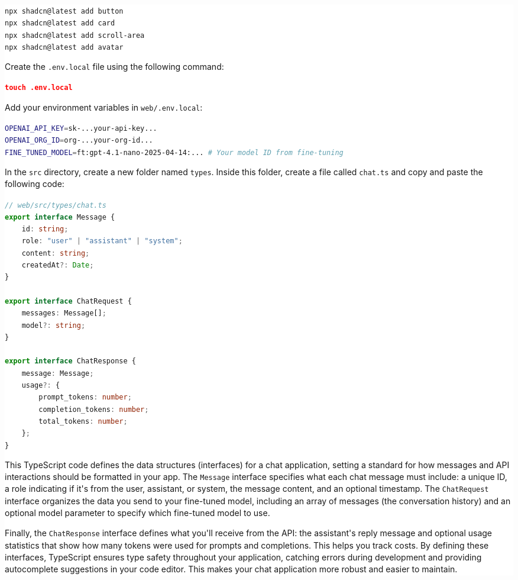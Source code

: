 ```sh
npx shadcn@latest add button
npx shadcn@latest add card
npx shadcn@latest add scroll-area
npx shadcn@latest add avatar
```

Create the `.env.local` file using the following command:

```json
touch .env.local
```

Add your environment variables in `web/.env.local`:

```sh
OPENAI_API_KEY=sk-...your-api-key...
OPENAI_ORG_ID=org-...your-org-id...
FINE_TUNED_MODEL=ft:gpt-4.1-nano-2025-04-14:... # Your model ID from fine-tuning
```

In the `src` directory, create a new folder named `types`. Inside this folder, create a file called `chat.ts` and copy and paste the following code:

```ts
// web/src/types/chat.ts
export interface Message {
    id: string;
    role: "user" | "assistant" | "system";
    content: string;
    createdAt?: Date;
}

export interface ChatRequest {
    messages: Message[];
    model?: string;
}

export interface ChatResponse {
    message: Message;
    usage?: {
        prompt_tokens: number;
        completion_tokens: number;
        total_tokens: number;
    };
}
```

This TypeScript code defines the data structures (interfaces) for a chat application, setting a standard for how messages and API interactions should be formatted in your app. The `Message` interface specifies what each chat message must include: a unique ID, a role indicating if it's from the user, assistant, or system, the message content, and an optional timestamp. The `ChatRequest` interface organizes the data you send to your fine-tuned model, including an array of messages (the conversation history) and an optional model parameter to specify which fine-tuned model to use.

Finally, the `ChatResponse` interface defines what you'll receive from the API: the assistant's reply message and optional usage statistics that show how many tokens were used for prompts and completions. This helps you track costs. By defining these interfaces, TypeScript ensures type safety throughout your application, catching errors during development and providing autocomplete suggestions in your code editor. This makes your chat application more robust and easier to maintain.
